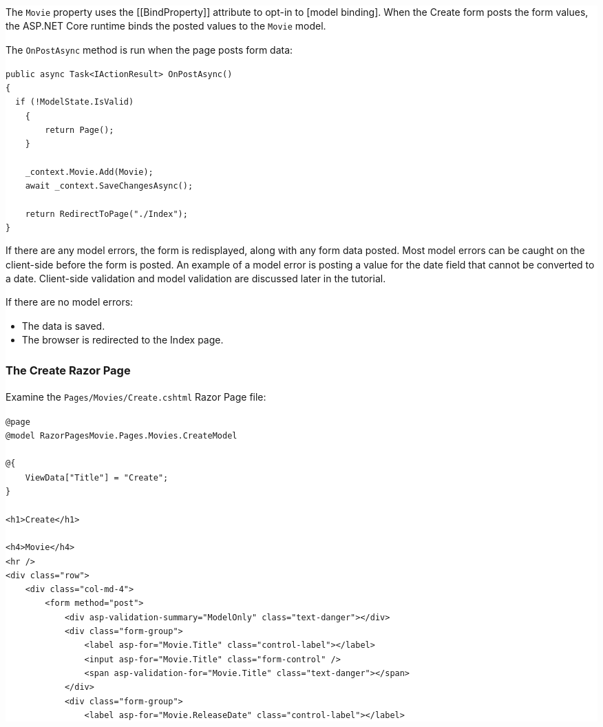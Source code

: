 The `Movie` property uses the
[\[BindProperty\]]
attribute to opt-in to [model
binding].
When the Create form posts the form values, the ASP.NET Core runtime
binds the posted values to the `Movie` model.

The `OnPostAsync` method is run when the page posts form data:





``` 
public async Task<IActionResult> OnPostAsync()
{
  if (!ModelState.IsValid)
    {
        return Page();
    }

    _context.Movie.Add(Movie);
    await _context.SaveChangesAsync();

    return RedirectToPage("./Index");
}
```

If there are any model errors, the form is redisplayed, along with any
form data posted. Most model errors can be caught on the client-side
before the form is posted. An example of a model error is posting a
value for the date field that cannot be converted to a date. Client-side
validation and model validation are discussed later in the tutorial.

If there are no model errors:

-   The data is saved.
-   The browser is redirected to the Index page.


### The Create Razor Page

Examine the `Pages/Movies/Create.cshtml` Razor Page file:





``` 
@page
@model RazorPagesMovie.Pages.Movies.CreateModel

@{
    ViewData["Title"] = "Create";
}

<h1>Create</h1>

<h4>Movie</h4>
<hr />
<div class="row">
    <div class="col-md-4">
        <form method="post">
            <div asp-validation-summary="ModelOnly" class="text-danger"></div>
            <div class="form-group">
                <label asp-for="Movie.Title" class="control-label"></label>
                <input asp-for="Movie.Title" class="form-control" />
                <span asp-validation-for="Movie.Title" class="text-danger"></span>
            </div>
            <div class="form-group">
                <label asp-for="Movie.ReleaseDate" class="control-label"></label>
```